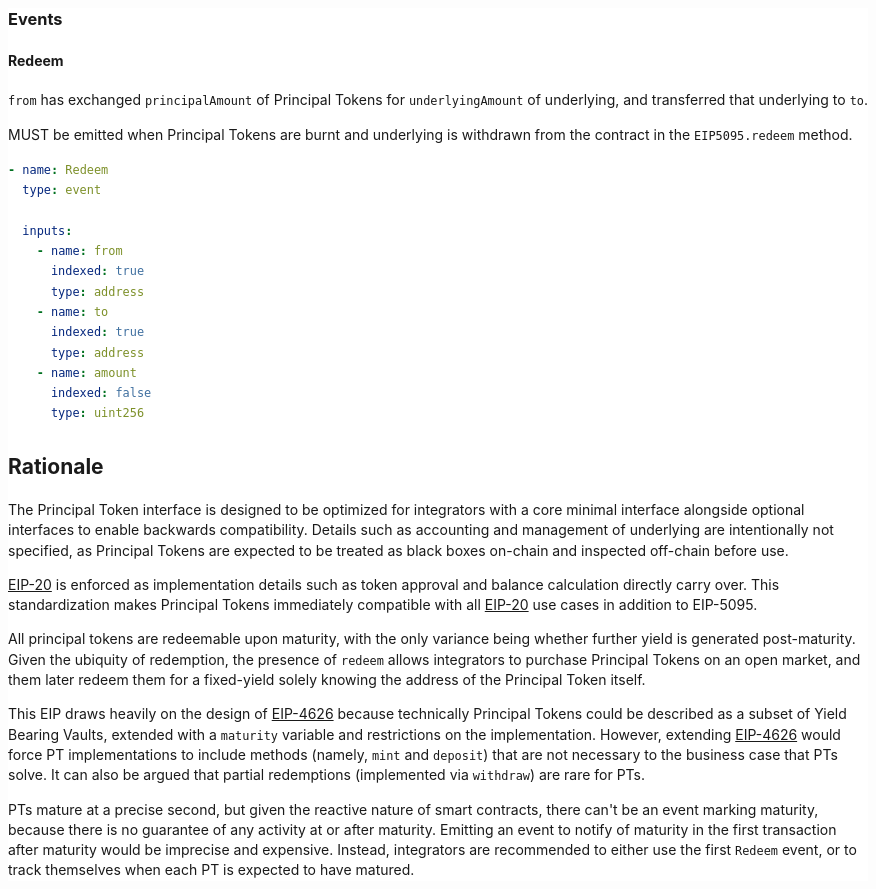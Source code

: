 ```yaml
```

### Events

#### Redeem

`from` has exchanged `principalAmount` of Principal Tokens for `underlyingAmount` of underlying, and transferred that underlying to `to`.

MUST be emitted when Principal Tokens are burnt and underlying is withdrawn from the contract in the `EIP5095.redeem` method.

```yaml
- name: Redeem
  type: event

  inputs:
    - name: from
      indexed: true
      type: address
    - name: to
      indexed: true
      type: address
    - name: amount
      indexed: false
      type: uint256
```

## Rationale

The Principal Token interface is designed to be optimized for integrators with a core minimal interface alongside optional interfaces to enable backwards compatibility. Details such as accounting and management of underlying are intentionally not specified, as Principal Tokens are expected to be treated as black boxes on-chain and inspected off-chain before use.

[EIP-20](https://eips.fyi/20) is enforced as implementation details such as token approval and balance calculation directly carry over. This standardization makes Principal Tokens immediately compatible with all [EIP-20](https://eips.fyi/20) use cases in addition to EIP-5095.

All principal tokens are redeemable upon maturity, with the only variance being whether further yield is generated post-maturity. Given the ubiquity of redemption, the presence of `redeem` allows integrators to purchase Principal Tokens on an open market, and them later redeem them for a fixed-yield solely knowing the address of the Principal Token itself.

This EIP draws heavily on the design of [EIP-4626](https://eips.fyi/4626) because technically Principal Tokens could be described as a subset of Yield Bearing Vaults, extended with a `maturity` variable and restrictions on the implementation. However, extending [EIP-4626](https://eips.fyi/4626) would force PT implementations to include methods (namely, `mint` and `deposit`) that are not necessary to the business case that PTs solve. It can also be argued that partial redemptions (implemented via `withdraw`) are rare for PTs.

PTs mature at a precise second, but given the reactive nature of smart contracts, there can't be an event marking maturity, because there is no guarantee of any activity at or after maturity. Emitting an event to notify of maturity in the first transaction after maturity would be imprecise and expensive. Instead, integrators are recommended to either use the first `Redeem` event, or to track themselves when each PT is expected to have matured.
